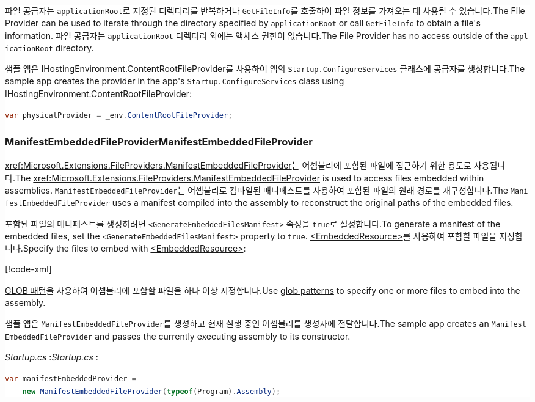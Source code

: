 <span data-ttu-id="e7347-244">파일 공급자는 `applicationRoot`로 지정된 디렉터리를 반복하거나 `GetFileInfo`를 호출하여 파일 정보를 가져오는 데 사용될 수 있습니다.</span><span class="sxs-lookup"><span data-stu-id="e7347-244">The File Provider can be used to iterate through the directory specified by `applicationRoot` or call `GetFileInfo` to obtain a file's information.</span></span> <span data-ttu-id="e7347-245">파일 공급자는 `applicationRoot` 디렉터리 외에는 액세스 권한이 없습니다.</span><span class="sxs-lookup"><span data-stu-id="e7347-245">The File Provider has no access outside of the `applicationRoot` directory.</span></span>

<span data-ttu-id="e7347-246">샘플 앱은 [IHostingEnvironment.ContentRootFileProvider](xref:Microsoft.Extensions.Hosting.IHostingEnvironment.ContentRootFileProvider)를 사용하여 앱의 `Startup.ConfigureServices` 클래스에 공급자를 생성합니다.</span><span class="sxs-lookup"><span data-stu-id="e7347-246">The sample app creates the provider in the app's `Startup.ConfigureServices` class using [IHostingEnvironment.ContentRootFileProvider](xref:Microsoft.Extensions.Hosting.IHostingEnvironment.ContentRootFileProvider):</span></span>

```csharp
var physicalProvider = _env.ContentRootFileProvider;
```

### <a name="manifestembeddedfileprovider"></a><span data-ttu-id="e7347-247">ManifestEmbeddedFileProvider</span><span class="sxs-lookup"><span data-stu-id="e7347-247">ManifestEmbeddedFileProvider</span></span>

<span data-ttu-id="e7347-248"><xref:Microsoft.Extensions.FileProviders.ManifestEmbeddedFileProvider>는 어셈블리에 포함된 파일에 접근하기 위한 용도로 사용됩니다.</span><span class="sxs-lookup"><span data-stu-id="e7347-248">The <xref:Microsoft.Extensions.FileProviders.ManifestEmbeddedFileProvider> is used to access files embedded within assemblies.</span></span> <span data-ttu-id="e7347-249">`ManifestEmbeddedFileProvider`는 어셈블리로 컴파일된 매니페스트를 사용하여 포함된 파일의 원래 경로를 재구성합니다.</span><span class="sxs-lookup"><span data-stu-id="e7347-249">The `ManifestEmbeddedFileProvider` uses a manifest compiled into the assembly to reconstruct the original paths of the embedded files.</span></span>

<span data-ttu-id="e7347-250">포함된 파일의 매니페스트를 생성하려면 `<GenerateEmbeddedFilesManifest>` 속성을 `true`로 설정합니다.</span><span class="sxs-lookup"><span data-stu-id="e7347-250">To generate a manifest of the embedded files, set the `<GenerateEmbeddedFilesManifest>` property to `true`.</span></span> <span data-ttu-id="e7347-251">[&lt;EmbeddedResource&gt;](/dotnet/core/tools/csproj#default-compilation-includes-in-net-core-projects)를 사용하여 포함할 파일을 지정합니다.</span><span class="sxs-lookup"><span data-stu-id="e7347-251">Specify the files to embed with [&lt;EmbeddedResource&gt;](/dotnet/core/tools/csproj#default-compilation-includes-in-net-core-projects):</span></span>

[!code-xml[](file-providers/samples/2.x/FileProviderSample/FileProviderSample.csproj?highlight=6,14)]

<span data-ttu-id="e7347-252">[GLOB 패턴](#glob-patterns)을 사용하여 어셈블리에 포함할 파일을 하나 이상 지정합니다.</span><span class="sxs-lookup"><span data-stu-id="e7347-252">Use [glob patterns](#glob-patterns) to specify one or more files to embed into the assembly.</span></span>

<span data-ttu-id="e7347-253">샘플 앱은 `ManifestEmbeddedFileProvider`를 생성하고 현재 실행 중인 어셈블리를 생성자에 전달합니다.</span><span class="sxs-lookup"><span data-stu-id="e7347-253">The sample app creates an `ManifestEmbeddedFileProvider` and passes the currently executing assembly to its constructor.</span></span>

<span data-ttu-id="e7347-254">*Startup.cs* :</span><span class="sxs-lookup"><span data-stu-id="e7347-254">*Startup.cs* :</span></span>

```csharp
var manifestEmbeddedProvider = 
    new ManifestEmbeddedFileProvider(typeof(Program).Assembly);
```
